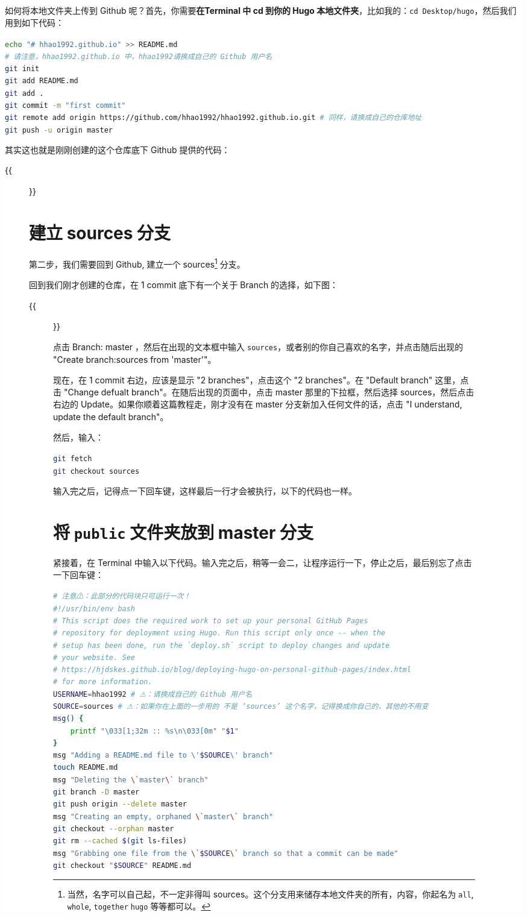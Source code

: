 如何将本地文件夹上传到 Github 呢？首先，你需要**在Terminal 中 cd 到你的 Hugo 本地文件夹**，比如我的：`cd Desktop/hugo`，然后我们用到如下代码：

```bash
echo "# hhao1992.github.io" >> README.md  
# 请注意，hhao1992.github.io 中，hhao1992请换成自己的 Github 用户名
git init
git add README.md
git add .
git commit -m "first commit"
git remote add origin https://github.com/hhao1992/hhao1992.github.io.git # 同样，请换成自己的仓库地址
git push -u origin master
```
其实这也就是刚刚创建的这个仓库底下 Github 提供的代码：

{{<figure src="/media/gitpage/first-code.png" title="本地仓库上传到 Github">}}

# 建立 sources 分支
第二步，我们需要回到 Github, 建立一个 sources[^1] 分支。

回到我们刚才创建的仓库，在 1 commit 底下有一个关于 Branch 的选择，如下图：

{{<figure src="/media/gitpage/branch.png" title="仓库分支">}}

点击 Branch: master ，然后在出现的文本框中输入 `sources`，或者别的你自己喜欢的名字，并点击随后出现的 "Create branch:sources from 'master'"。

现在，在 1 commit 右边，应该是显示 "2 branches"，点击这个 "2 branches"。在 "Default branch" 这里，点击 "Change defualt branch"。在随后出现的页面中，点击 master 那里的下拉框，然后选择 sources，然后点击右边的 Update。如果你顺着这篇教程走，刚才没有在 master 分支新加入任何文件的话，点击 "I understand, update the default branch"。

然后，输入：

```bash
git fetch
git checkout sources
```

输入完之后，记得点一下回车键，这样最后一行才会被执行，以下的代码也一样。

# 将 `public` 文件夹放到 master 分支

紧接着，在 Terminal 中输入以下代码。输入完之后，稍等一会二，让程序运行一下，停止之后，最后别忘了点击一下回车键：

```bash
# 注意⚠：此部分的代码块只可运行一次！
#!/usr/bin/env bash
# This script does the required work to set up your personal GitHub Pages
# repository for deployment using Hugo. Run this script only once -- when the
# setup has been done, run the `deploy.sh` script to deploy changes and update
# your website. See
# https://hjdskes.github.io/blog/deploying-hugo-on-personal-github-pages/index.html
# for more information.
USERNAME=hhao1992 # ⚠：请换成自己的 Github 用户名
SOURCE=sources # ⚠：如果你在上面的一步用的 不是 ‘sources’ 这个名字，记得换成你自己的，其他的不用变
msg() {
    printf "\033[1;32m :: %s\n\033[0m" "$1"
}
msg "Adding a README.md file to \'$SOURCE\' branch"
touch README.md
msg "Deleting the \`master\` branch"
git branch -D master
git push origin --delete master
msg "Creating an empty, orphaned \`master\` branch"
git checkout --orphan master
git rm --cached $(git ls-files)
msg "Grabbing one file from the \`$SOURCE\` branch so that a commit can be made"
git checkout "$SOURCE" README.md
```

[^1]: 当然，名字可以自己起，不一定非得叫 sources。这个分支用来储存本地文件夹的所有，内容，你起名为 `all`, `whole`, `together` `hugo` 等等都可以。
[^2]: 请根据自己的情况作修改